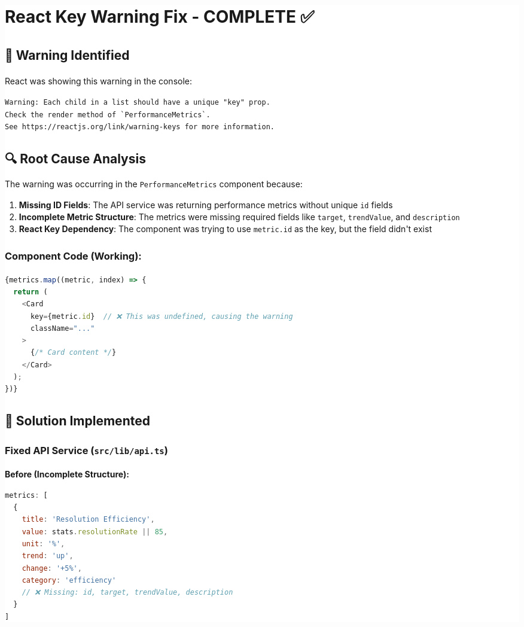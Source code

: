 # React Key Warning Fix - COMPLETE ✅

## 🐛 Warning Identified

React was showing this warning in the console:
```
Warning: Each child in a list should have a unique "key" prop.
Check the render method of `PerformanceMetrics`. 
See https://reactjs.org/link/warning-keys for more information.
```

## 🔍 Root Cause Analysis

The warning was occurring in the `PerformanceMetrics` component because:

1. **Missing ID Fields**: The API service was returning performance metrics without unique `id` fields
2. **Incomplete Metric Structure**: The metrics were missing required fields like `target`, `trendValue`, and `description`
3. **React Key Dependency**: The component was trying to use `metric.id` as the key, but the field didn't exist

### Component Code (Working):
```javascript
{metrics.map((metric, index) => {
  return (
    <Card 
      key={metric.id}  // ❌ This was undefined, causing the warning
      className="..."
    >
      {/* Card content */}
    </Card>
  );
})}
```

## 🔧 Solution Implemented

### Fixed API Service (`src/lib/api.ts`)

**Before (Incomplete Structure):**
```javascript
metrics: [
  {
    title: 'Resolution Efficiency',
    value: stats.resolutionRate || 85,
    unit: '%',
    trend: 'up',
    change: '+5%',
    category: 'efficiency'
    // ❌ Missing: id, target, trendValue, description
  }
]
```
